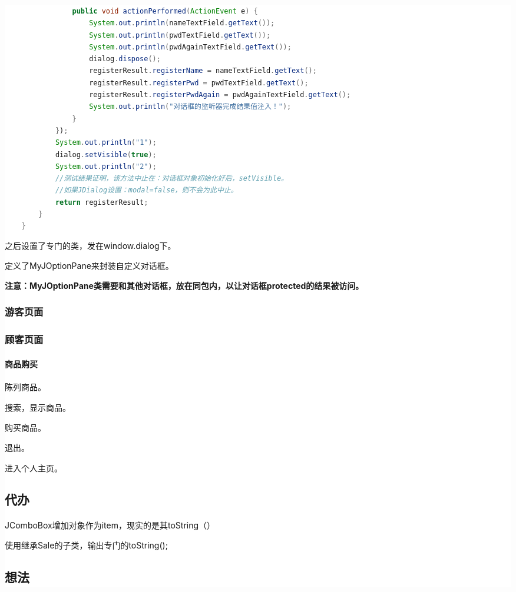 ```java
                public void actionPerformed(ActionEvent e) {
                    System.out.println(nameTextField.getText());
                    System.out.println(pwdTextField.getText());
                    System.out.println(pwdAgainTextField.getText());
                    dialog.dispose();
                    registerResult.registerName = nameTextField.getText();
                    registerResult.registerPwd = pwdTextField.getText();
                    registerResult.registerPwdAgain = pwdAgainTextField.getText();
                    System.out.println("对话框的监听器完成结果值注入！");
                }
            });
            System.out.println("1");
            dialog.setVisible(true);
            System.out.println("2");
            //测试结果证明，该方法中止在：对话框对象初始化好后，setVisible。
            //如果JDialog设置：modal=false，则不会为此中止。
            return registerResult;
        }
    }
```

之后设置了专门的类，发在window.dialog下。

定义了MyJOptionPane来封装自定义对话框。

**注意：MyJOptionPane类需要和其他对话框，放在同包内，以让对话框protected的结果被访问。**

### 游客页面



### 顾客页面

#### 商品购买

陈列商品。

搜索，显示商品。

购买商品。

退出。

进入个人主页。

## 代办

JComboBox增加对象作为item，现实的是其toString（）

使用继承Sale的子类，输出专门的toString();



## 想法
